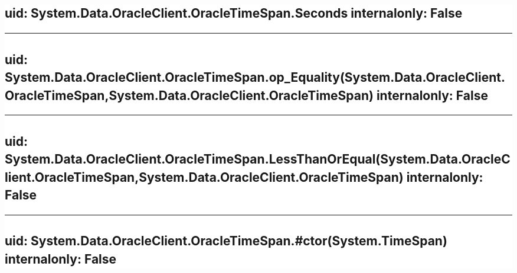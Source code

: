 uid: System.Data.OracleClient.OracleTimeSpan.Seconds
internalonly: False
---

---
uid: System.Data.OracleClient.OracleTimeSpan.op_Equality(System.Data.OracleClient.OracleTimeSpan,System.Data.OracleClient.OracleTimeSpan)
internalonly: False
---

---
uid: System.Data.OracleClient.OracleTimeSpan.LessThanOrEqual(System.Data.OracleClient.OracleTimeSpan,System.Data.OracleClient.OracleTimeSpan)
internalonly: False
---

---
uid: System.Data.OracleClient.OracleTimeSpan.#ctor(System.TimeSpan)
internalonly: False
---
